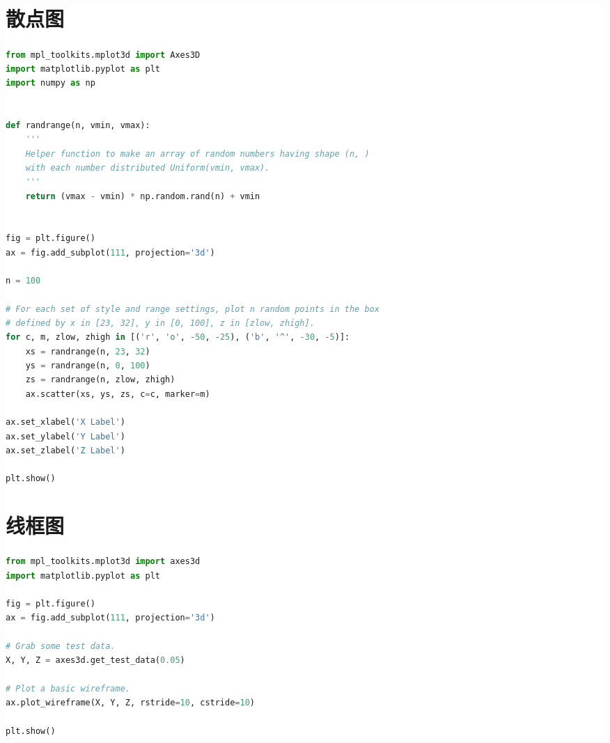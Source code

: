 
# 散点图

```python
from mpl_toolkits.mplot3d import Axes3D
import matplotlib.pyplot as plt
import numpy as np
 
 
def randrange(n, vmin, vmax):
    '''
    Helper function to make an array of random numbers having shape (n, )
    with each number distributed Uniform(vmin, vmax).
    '''
    return (vmax - vmin) * np.random.rand(n) + vmin
 
 
fig = plt.figure()
ax = fig.add_subplot(111, projection='3d')
 
n = 100
 
# For each set of style and range settings, plot n random points in the box
# defined by x in [23, 32], y in [0, 100], z in [zlow, zhigh].
for c, m, zlow, zhigh in [('r', 'o', -50, -25), ('b', '^', -30, -5)]:
    xs = randrange(n, 23, 32)
    ys = randrange(n, 0, 100)
    zs = randrange(n, zlow, zhigh)
    ax.scatter(xs, ys, zs, c=c, marker=m)
 
ax.set_xlabel('X Label')
ax.set_ylabel('Y Label')
ax.set_zlabel('Z Label')
 
plt.show()
```


# 线框图

```python
from mpl_toolkits.mplot3d import axes3d
import matplotlib.pyplot as plt
 
fig = plt.figure()
ax = fig.add_subplot(111, projection='3d')
 
# Grab some test data.
X, Y, Z = axes3d.get_test_data(0.05)
 
# Plot a basic wireframe.
ax.plot_wireframe(X, Y, Z, rstride=10, cstride=10)
 
plt.show()
```
